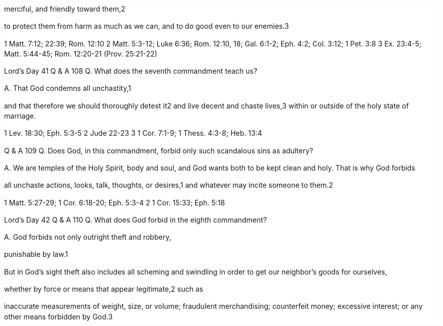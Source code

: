 merciful, and friendly toward them,2

to protect them from harm as much as we can,
and to do good even to our enemies.3

1 Matt. 7:12; 22:39; Rom. 12:10
2 Matt. 5:3-12; Luke 6:36; Rom. 12:10, 18; Gal. 6:1-2; Eph. 4:2; Col. 3:12; 1 Pet. 3:8
3 Ex. 23:4-5; Matt. 5:44-45; Rom. 12:20-21 (Prov. 25:21-22)

Lord’s Day 41
Q & A 108
Q. What does the seventh commandment teach us?

A. That God condemns all unchastity,1

and that therefore we should thoroughly detest it2
and live decent and chaste lives,3
within or outside of the holy state of marriage.

1 Lev. 18:30; Eph. 5:3-5
2 Jude 22-23
3 1 Cor. 7:1-9; 1 Thess. 4:3-8; Heb. 13:4

Q & A 109
Q. Does God, in this commandment,
forbid only such scandalous sins as adultery?

A. We are temples of the Holy Spirit, body and soul,
and God wants both to be kept clean and holy.
That is why God forbids

all unchaste actions, looks, talk, thoughts, or desires,1
and whatever may incite someone to them.2

1 Matt. 5:27-29; 1 Cor. 6:18-20; Eph. 5:3-4
2 1 Cor. 15:33; Eph. 5:18

Lord’s Day 42
Q & A 110
Q. What does God forbid
in the eighth commandment?

A. God forbids not only outright theft and robbery,

punishable by law.1

But in God’s sight theft also includes
all scheming and swindling
in order to get our neighbor’s goods for ourselves,

whether by force or means that appear legitimate,2
such as

inaccurate measurements of weight, size, or volume;
fraudulent merchandising;
counterfeit money;
excessive interest;
or any other means forbidden by God.3
